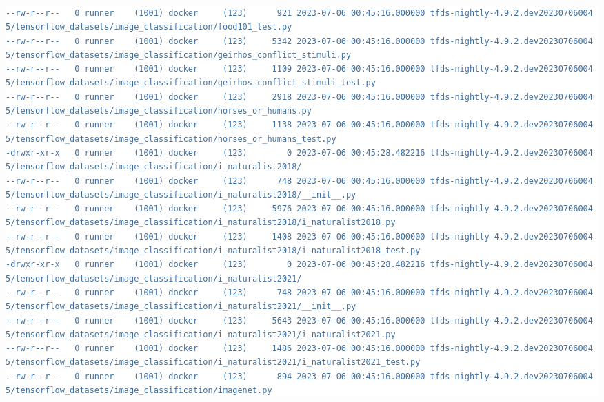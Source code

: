 ```diff
--rw-r--r--   0 runner    (1001) docker     (123)      921 2023-07-06 00:45:16.000000 tfds-nightly-4.9.2.dev202307060045/tensorflow_datasets/image_classification/food101_test.py
--rw-r--r--   0 runner    (1001) docker     (123)     5342 2023-07-06 00:45:16.000000 tfds-nightly-4.9.2.dev202307060045/tensorflow_datasets/image_classification/geirhos_conflict_stimuli.py
--rw-r--r--   0 runner    (1001) docker     (123)     1109 2023-07-06 00:45:16.000000 tfds-nightly-4.9.2.dev202307060045/tensorflow_datasets/image_classification/geirhos_conflict_stimuli_test.py
--rw-r--r--   0 runner    (1001) docker     (123)     2918 2023-07-06 00:45:16.000000 tfds-nightly-4.9.2.dev202307060045/tensorflow_datasets/image_classification/horses_or_humans.py
--rw-r--r--   0 runner    (1001) docker     (123)     1138 2023-07-06 00:45:16.000000 tfds-nightly-4.9.2.dev202307060045/tensorflow_datasets/image_classification/horses_or_humans_test.py
-drwxr-xr-x   0 runner    (1001) docker     (123)        0 2023-07-06 00:45:28.482216 tfds-nightly-4.9.2.dev202307060045/tensorflow_datasets/image_classification/i_naturalist2018/
--rw-r--r--   0 runner    (1001) docker     (123)      748 2023-07-06 00:45:16.000000 tfds-nightly-4.9.2.dev202307060045/tensorflow_datasets/image_classification/i_naturalist2018/__init__.py
--rw-r--r--   0 runner    (1001) docker     (123)     5976 2023-07-06 00:45:16.000000 tfds-nightly-4.9.2.dev202307060045/tensorflow_datasets/image_classification/i_naturalist2018/i_naturalist2018.py
--rw-r--r--   0 runner    (1001) docker     (123)     1408 2023-07-06 00:45:16.000000 tfds-nightly-4.9.2.dev202307060045/tensorflow_datasets/image_classification/i_naturalist2018/i_naturalist2018_test.py
-drwxr-xr-x   0 runner    (1001) docker     (123)        0 2023-07-06 00:45:28.482216 tfds-nightly-4.9.2.dev202307060045/tensorflow_datasets/image_classification/i_naturalist2021/
--rw-r--r--   0 runner    (1001) docker     (123)      748 2023-07-06 00:45:16.000000 tfds-nightly-4.9.2.dev202307060045/tensorflow_datasets/image_classification/i_naturalist2021/__init__.py
--rw-r--r--   0 runner    (1001) docker     (123)     5643 2023-07-06 00:45:16.000000 tfds-nightly-4.9.2.dev202307060045/tensorflow_datasets/image_classification/i_naturalist2021/i_naturalist2021.py
--rw-r--r--   0 runner    (1001) docker     (123)     1486 2023-07-06 00:45:16.000000 tfds-nightly-4.9.2.dev202307060045/tensorflow_datasets/image_classification/i_naturalist2021/i_naturalist2021_test.py
--rw-r--r--   0 runner    (1001) docker     (123)      894 2023-07-06 00:45:16.000000 tfds-nightly-4.9.2.dev202307060045/tensorflow_datasets/image_classification/imagenet.py
